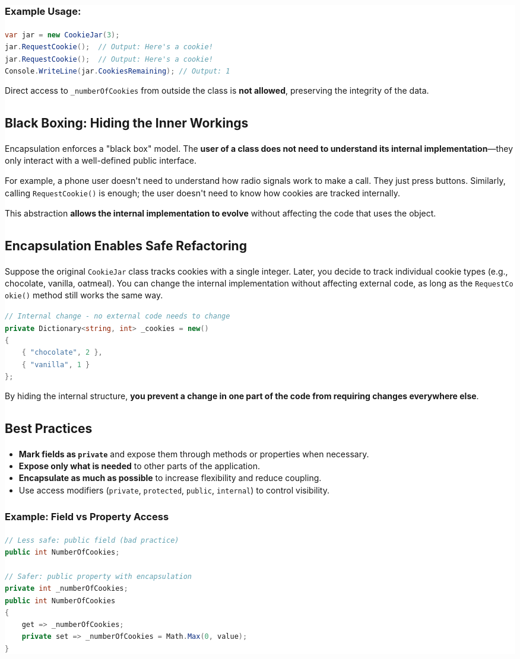 ### Example Usage:

```csharp
var jar = new CookieJar(3);
jar.RequestCookie();  // Output: Here's a cookie!
jar.RequestCookie();  // Output: Here's a cookie!
Console.WriteLine(jar.CookiesRemaining); // Output: 1
```

Direct access to `_numberOfCookies` from outside the class is **not allowed**, preserving the integrity of the data.

## Black Boxing: Hiding the Inner Workings

Encapsulation enforces a "black box" model. The **user of a class does not need to understand its internal implementation**—they only interact with a well-defined public interface.

For example, a phone user doesn't need to understand how radio signals work to make a call. They just press buttons. Similarly, calling `RequestCookie()` is enough; the user doesn't need to know how cookies are tracked internally.

This abstraction **allows the internal implementation to evolve** without affecting the code that uses the object.

## Encapsulation Enables Safe Refactoring

Suppose the original `CookieJar` class tracks cookies with a single integer. Later, you decide to track individual cookie types (e.g., chocolate, vanilla, oatmeal). You can change the internal implementation without affecting external code, as long as the `RequestCookie()` method still works the same way.

```csharp
// Internal change - no external code needs to change
private Dictionary<string, int> _cookies = new()
{
    { "chocolate", 2 },
    { "vanilla", 1 }
};
```

By hiding the internal structure, **you prevent a change in one part of the code from requiring changes everywhere else**.

## Best Practices

- **Mark fields as `private`** and expose them through methods or properties when necessary.
- **Expose only what is needed** to other parts of the application.
- **Encapsulate as much as possible** to increase flexibility and reduce coupling.
- Use access modifiers (`private`, `protected`, `public`, `internal`) to control visibility.

### Example: Field vs Property Access

```csharp
// Less safe: public field (bad practice)
public int NumberOfCookies;

// Safer: public property with encapsulation
private int _numberOfCookies;
public int NumberOfCookies
{
    get => _numberOfCookies;
    private set => _numberOfCookies = Math.Max(0, value);
}
```
